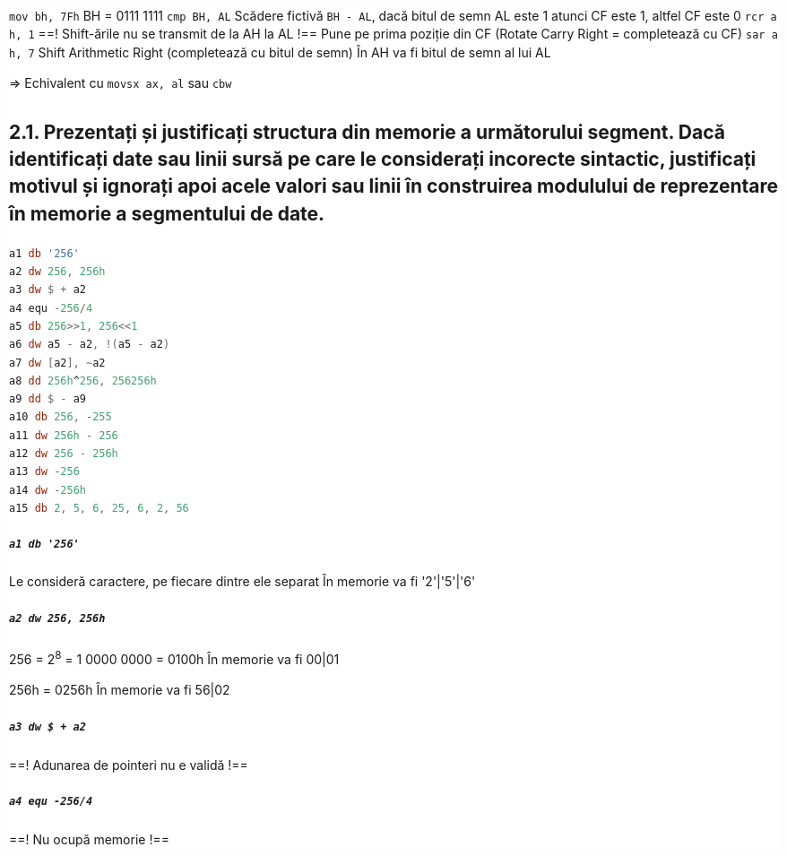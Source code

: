 `mov bh, 7Fh`
BH = 0111 1111
`cmp BH, AL`
Scădere fictivă `BH - AL`, dacă bitul de semn AL este 1 atunci CF este 1, altfel CF este 0
`rcr ah, 1`
==! Shift-ările nu se transmit de la AH la AL !==
Pune pe prima poziție din CF (Rotate Carry Right = completează cu CF)
`sar ah, 7`
Shift Arithmetic Right (completează cu bitul de semn)
În AH va fi bitul de semn al lui AL

=> Echivalent cu `movsx ax, al` sau `cbw`

## 2.1. Prezentați și justificați structura din memorie a următorului segment. Dacă identificați date sau linii sursă pe care le considerați incorecte sintactic, justificați motivul și ignorați apoi acele valori sau linii în construirea modulului de reprezentare în memorie a segmentului de date.

```asm
a1 db '256'
a2 dw 256, 256h
a3 dw $ + a2
a4 equ -256/4
a5 db 256>>1, 256<<1
a6 dw a5 - a2, !(a5 - a2)
a7 dw [a2], ~a2
a8 dd 256h^256, 256256h
a9 dd $ - a9
a10 db 256, -255
a11 dw 256h - 256
a12 dw 256 - 256h
a13 dw -256
a14 dw -256h
a15 db 2, 5, 6, 25, 6, 2, 56
```

##### `a1 db '256'`
Le consideră caractere, pe fiecare dintre ele separat
În memorie va fi '2'|'5'|'6'

##### `a2 dw 256, 256h`
256 = 2<sup>8</sup> = 1 0000 0000 = 0100h
În memorie va fi 00|01

256h = 0256h
În memorie va fi 56|02

##### `a3 dw $ + a2`
==! Adunarea de pointeri nu e validă !==

##### `a4 equ -256/4`
==! Nu ocupă memorie !==

